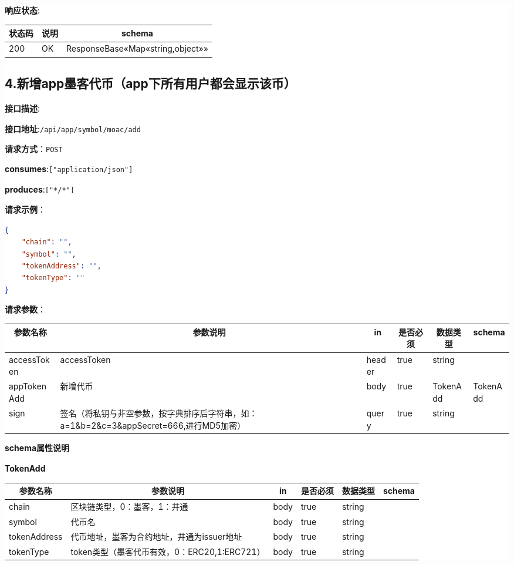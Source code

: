 



**响应状态**:


| 状态码         | 说明                            |    schema                         |
| ------------ | -------------------------------- |---------------------- |
| 200 | OK  |ResponseBase«Map«string,object»»|
## 4.新增app墨客代币（app下所有用户都会显示该币）


**接口描述**:


**接口地址**:`/api/app/symbol/moac/add`


**请求方式**：`POST`


**consumes**:`["application/json"]`


**produces**:`["*/*"]`


**请求示例**：
```json
{
	"chain": "",
	"symbol": "",
	"tokenAddress": "",
	"tokenType": ""
}
```


**请求参数**：

| 参数名称         | 参数说明     |     in |  是否必须      |  数据类型  |  schema  |
| ------------ | -------------------------------- |-----------|--------|----|--- |
|accessToken| accessToken  | header | true |string  |    |
|appTokenAdd| 新增代币  | body | true |TokenAdd  | TokenAdd   |
|sign| 签名（将私钥与非空参数，按字典排序后字符串，如：a=1&b=2&c=3&appSecret=666,进行MD5加密）  | query | true |string  |    |

**schema属性说明**



**TokenAdd**

| 参数名称         | 参数说明     |     in |  是否必须      |  数据类型  |  schema  |
| ------------ | -------------------------------- |-----------|--------|----|--- |
|chain| 区块链类型，0：墨客，1：井通  | body | true |string  |    |
|symbol| 代币名  | body | true |string  |    |
|tokenAddress| 代币地址，墨客为合约地址，井通为issuer地址  | body | true |string  |    |
|tokenType| token类型（墨客代币有效，0：ERC20,1:ERC721）  | body | true |string  |    |
